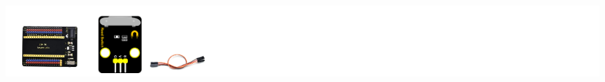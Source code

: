 <td><img src="https://raw.githubusercontent.com/keyestudio/KS5007-KS5008-Keyestudio-ESP32-24-in-1-Sensor-Kit-Python/master/media/6d96c844b0260ad712130945d692a7a2.jpeg" style="width:1.34444in;height:1.02986in" alt="ks0465-1" /></td>
<td><img src="https://raw.githubusercontent.com/keyestudio/KS5007-KS5008-Keyestudio-ESP32-24-in-1-Sensor-Kit-Python/master/media/92c44afcc82bb13a14e8438646670cc6.png" style="width:0.66875in;height:0.88611in" alt="干簧管模块" /></td>
<td><img src="https://raw.githubusercontent.com/keyestudio/KS5007-KS5008-Keyestudio-ESP32-24-in-1-Sensor-Kit-Python/master/media/0d81e07a0f67700c5a396fc7e1e614e1.jpeg" style="width:0.98958in;height:0.36042in" alt="3p线" /></td>